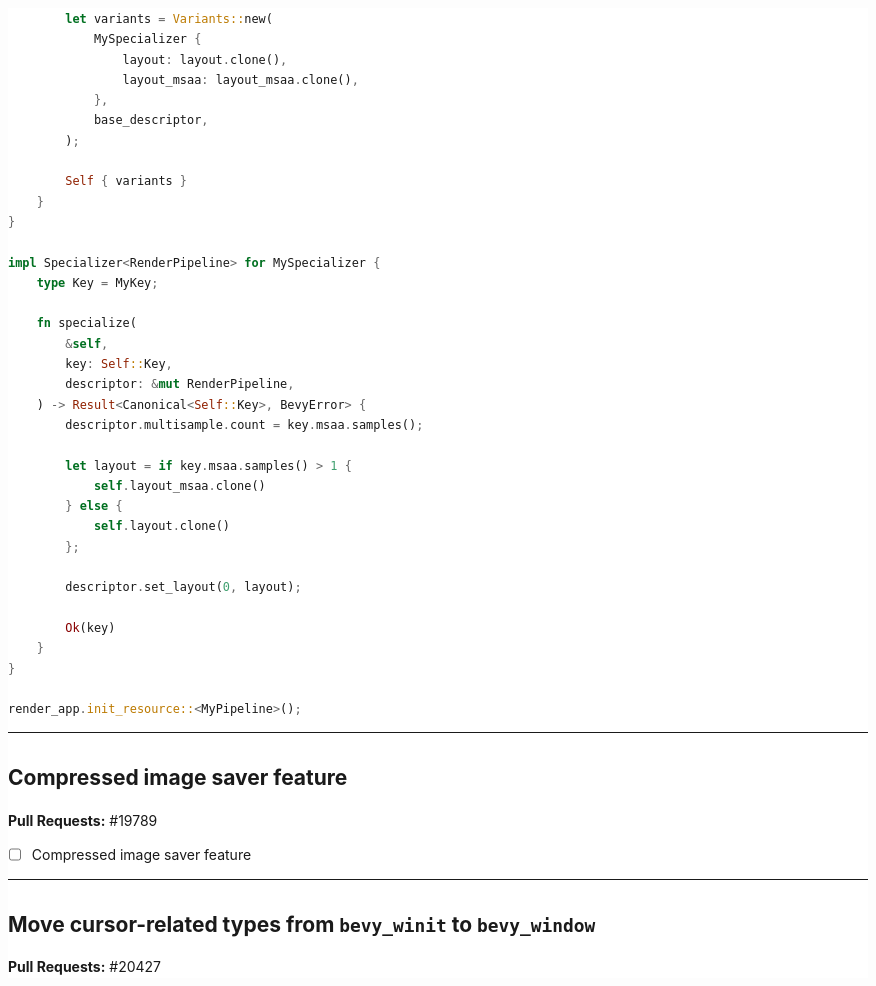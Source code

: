 ```rust
        let variants = Variants::new(
            MySpecializer {
                layout: layout.clone(),
                layout_msaa: layout_msaa.clone(),
            },
            base_descriptor,
        );
        
        Self { variants }
    }
}

impl Specializer<RenderPipeline> for MySpecializer {
    type Key = MyKey;

    fn specialize(
        &self,
        key: Self::Key,
        descriptor: &mut RenderPipeline,
    ) -> Result<Canonical<Self::Key>, BevyError> {
        descriptor.multisample.count = key.msaa.samples();

        let layout = if key.msaa.samples() > 1 { 
            self.layout_msaa.clone()
        } else {
            self.layout.clone()
        };

        descriptor.set_layout(0, layout);

        Ok(key)
    }
}

render_app.init_resource::<MyPipeline>();
```

---

## Compressed image saver feature

**Pull Requests:** #19789

- [ ] Compressed image saver feature

---

## Move cursor-related types from `bevy_winit` to `bevy_window`

**Pull Requests:** #20427

